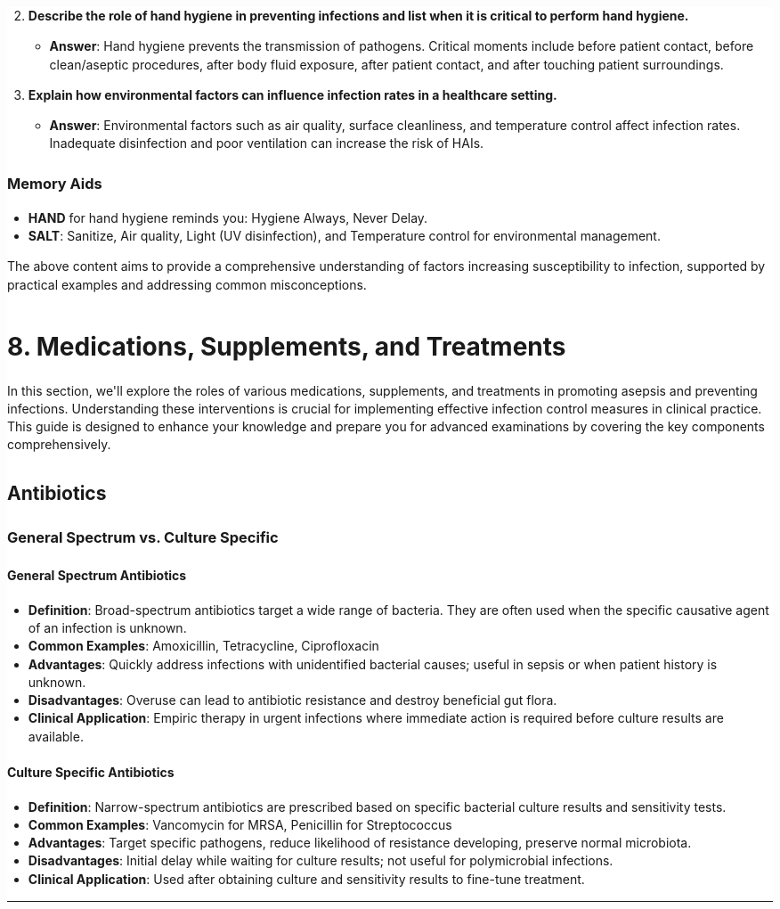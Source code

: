 2. **Describe the role of hand hygiene in preventing infections and list when it is critical to perform hand hygiene.**
   - **Answer**: Hand hygiene prevents the transmission of pathogens. Critical moments include before patient contact, before clean/aseptic procedures, after body fluid exposure, after patient contact, and after touching patient surroundings.

3. **Explain how environmental factors can influence infection rates in a healthcare setting.**
   - **Answer**: Environmental factors such as air quality, surface cleanliness, and temperature control affect infection rates. Inadequate disinfection and poor ventilation can increase the risk of HAIs.

### Memory Aids
- **HAND** for hand hygiene reminds you: Hygiene Always, Never Delay.
- **SALT**: Sanitize, Air quality, Light (UV disinfection), and Temperature control for environmental management.

The above content aims to provide a comprehensive understanding of factors increasing susceptibility to infection, supported by practical examples and addressing common misconceptions.

# 8. Medications, Supplements, and Treatments

In this section, we'll explore the roles of various medications, supplements, and treatments in promoting asepsis and preventing infections. Understanding these interventions is crucial for implementing effective infection control measures in clinical practice. This guide is designed to enhance your knowledge and prepare you for advanced examinations by covering the key components comprehensively.

## Antibiotics

### General Spectrum vs. Culture Specific

#### General Spectrum Antibiotics
- **Definition**: Broad-spectrum antibiotics target a wide range of bacteria. They are often used when the specific causative agent of an infection is unknown.
- **Common Examples**: Amoxicillin, Tetracycline, Ciprofloxacin
- **Advantages**: Quickly address infections with unidentified bacterial causes; useful in sepsis or when patient history is unknown.
- **Disadvantages**: Overuse can lead to antibiotic resistance and destroy beneficial gut flora.
- **Clinical Application**: Empiric therapy in urgent infections where immediate action is required before culture results are available.

#### Culture Specific Antibiotics
- **Definition**: Narrow-spectrum antibiotics are prescribed based on specific bacterial culture results and sensitivity tests.
- **Common Examples**: Vancomycin for MRSA, Penicillin for Streptococcus
- **Advantages**: Target specific pathogens, reduce likelihood of resistance developing, preserve normal microbiota.
- **Disadvantages**: Initial delay while waiting for culture results; not useful for polymicrobial infections.
- **Clinical Application**: Used after obtaining culture and sensitivity results to fine-tune treatment.

---